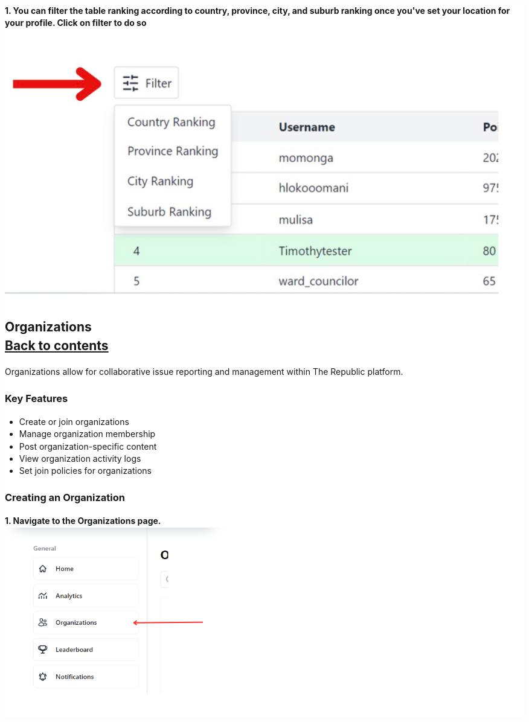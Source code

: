 **1. You can filter the table ranking according to country, province, city, and suburb ranking once you've set your location for your profile. Click on filter to do so**<br>
<img src="../images/User Manual Screenshots/Leaderboard_2.png"/><br>

## Organizations<br> [Back to contents](#contents)

Organizations allow for collaborative issue reporting and management within The Republic platform.

### Key Features
- Create or join organizations
- Manage organization membership
- Post organization-specific content
- View organization activity logs
- Set join policies for organizations

### Creating an Organization
**1. Navigate to the Organizations page.** <br>
<img src="../images/User Manual Screenshots/Orgs/image.png"/><br>
